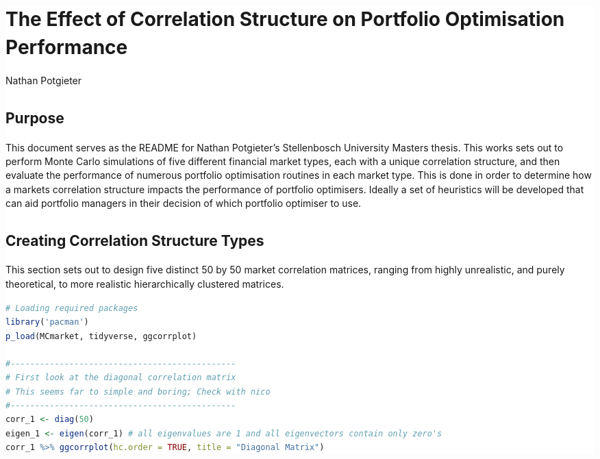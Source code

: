The Effect of Correlation Structure on Portfolio Optimisation
Performance
================
Nathan Potgieter

## Purpose

This document serves as the README for Nathan Potgieter’s Stellenbosch
University Masters thesis. This works sets out to perform Monte Carlo
simulations of five different financial market types, each with a unique
correlation structure, and then evaluate the performance of numerous
portfolio optimisation routines in each market type. This is done in
order to determine how a markets correlation structure impacts the
performance of portfolio optimisers. Ideally a set of heuristics will be
developed that can aid portfolio managers in their decision of which
portfolio optimiser to use.

## Creating Correlation Structure Types

This section sets out to design five distinct 50 by 50 market
correlation matrices, ranging from highly unrealistic, and purely
theoretical, to more realistic hierarchically clustered matrices.

``` r
# Loading required packages
library('pacman')
p_load(MCmarket, tidyverse, ggcorrplot)

#----------------------------------------------
# First look at the diagonal correlation matrix
# This seems far to simple and boring; Check with nico
#----------------------------------------------
corr_1 <- diag(50)
eigen_1 <- eigen(corr_1) # all eigenvalues are 1 and all eigenvectors contain only zero's
corr_1 %>% ggcorrplot(hc.order = TRUE, title = "Diagonal Matrix")
```
